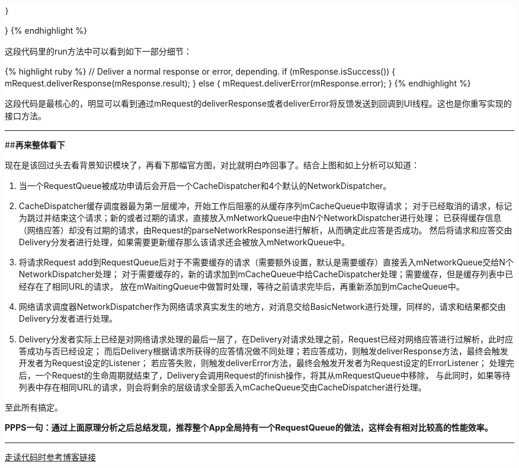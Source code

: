     }
}
{% endhighlight %}

这段代码里的run方法中可以看到如下一部分细节：

{% highlight ruby %}
// Deliver a normal response or error, depending.
if (mResponse.isSuccess()) {
    mRequest.deliverResponse(mResponse.result);
} else {
    mRequest.deliverError(mResponse.error);
}
{% endhighlight %}

这段代码是最核心的，明显可以看到通过mRequest的deliverResponse或者deliverError将反馈发送到回调到UI线程。这也是你重写实现的接口方法。

<hr>

##**再来整体看下**

现在是该回过头去看背景知识模块了，再看下那幅官方图，对比就明白咋回事了。结合上图和如上分析可以知道：

1. 当一个RequestQueue被成功申请后会开启一个CacheDispatcher和4个默认的NetworkDispatcher。

2. CacheDispatcher缓存调度器最为第一层缓冲，开始工作后阻塞的从缓存序列mCacheQueue中取得请求；
对于已经取消的请求，标记为跳过并结束这个请求；新的或者过期的请求，直接放入mNetworkQueue中由N个NetworkDispatcher进行处理；
已获得缓存信息（网络应答）却没有过期的请求，由Request的parseNetworkResponse进行解析，从而确定此应答是否成功。
然后将请求和应答交由Delivery分发者进行处理，如果需要更新缓存那么该请求还会被放入mNetworkQueue中。

3. 将请求Request add到RequestQueue后对于不需要缓存的请求（需要额外设置，默认是需要缓存）直接丢入mNetworkQueue交给N个NetworkDispatcher处理；
对于需要缓存的，新的请求加到mCacheQueue中给CacheDispatcher处理；需要缓存，但是缓存列表中已经存在了相同URL的请求，
放在mWaitingQueue中做暂时处理，等待之前请求完毕后，再重新添加到mCacheQueue中。

4. 网络请求调度器NetworkDispatcher作为网络请求真实发生的地方，对消息交给BasicNetwork进行处理，同样的，请求和结果都交由Delivery分发者进行处理。

5. Delivery分发者实际上已经是对网络请求处理的最后一层了，在Delivery对请求处理之前，Request已经对网络应答进行过解析，此时应答成功与否已经设定；
而后Delivery根据请求所获得的应答情况做不同处理；若应答成功，则触发deliverResponse方法，最终会触发开发者为Request设定的Listener；
若应答失败，则触发deliverError方法，最终会触发开发者为Request设定的ErrorListener；
处理完后，一个Request的生命周期就结束了，Delivery会调用Request的finish操作，将其从mRequestQueue中移除，
与此同时，如果等待列表中存在相同URL的请求，则会将剩余的层级请求全部丢入mCacheQueue交由CacheDispatcher进行处理。

至此所有搞定。

**PPPS一句：通过上面原理分析之后总结发现，推荐整个App全局持有一个RequestQueue的做法，这样会有相对比较高的性能效率。**

<hr>

[走读代码时参考博客链接](http://www.cnblogs.com/cpacm/p/4211719.html)
